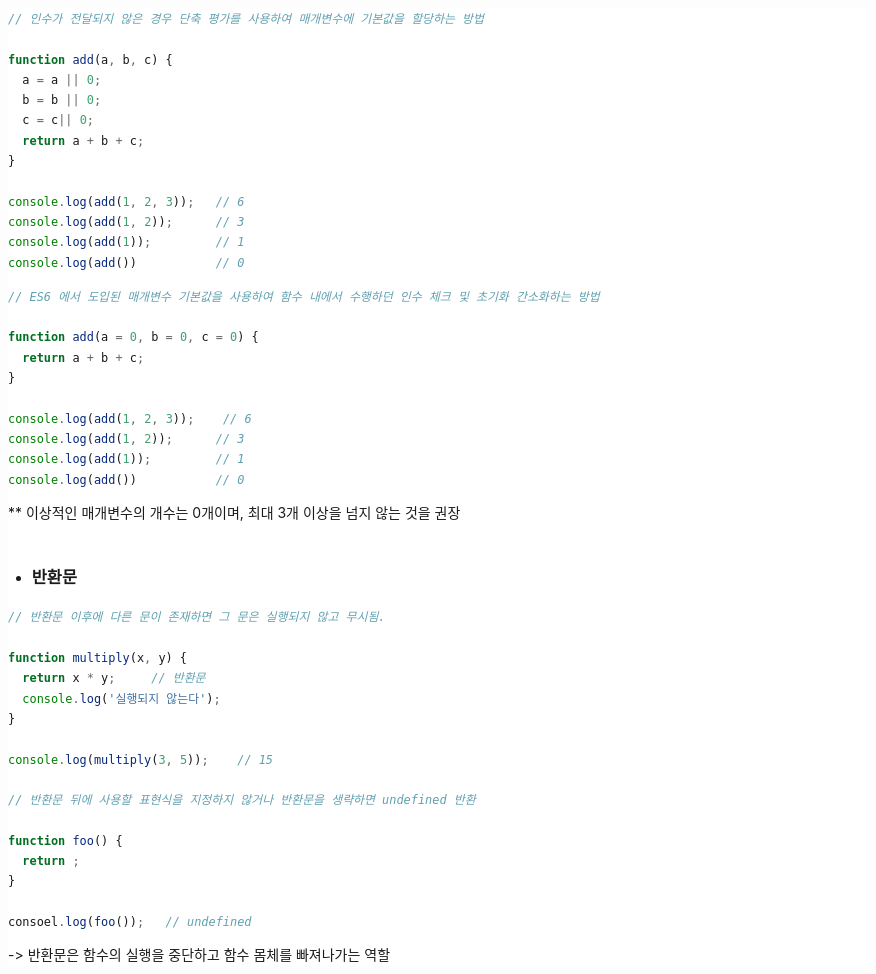 ```jsx
// 인수가 전달되지 않은 경우 단축 평가를 사용하여 매개변수에 기본값을 할당하는 방법

function add(a, b, c) {
  a = a || 0;
  b = b || 0;
  c = c|| 0;
  return a + b + c;
}

console.log(add(1, 2, 3));   // 6
console.log(add(1, 2));      // 3
console.log(add(1));         // 1
console.log(add())           // 0
```

``` jsx
// ES6 에서 도입된 매개변수 기본값을 사용하여 함수 내에서 수행하던 인수 체크 및 초기화 간소화하는 방법

function add(a = 0, b = 0, c = 0) {
  return a + b + c;
}

console.log(add(1, 2, 3));    // 6
console.log(add(1, 2));      // 3
console.log(add(1));         // 1
console.log(add())           // 0
```

** 이상적인 매개변수의 개수는 0개이며, 최대 3개 이상을 넘지 않는 것을 권장  
<br>

- <h3> 반환문 </h3>

``` jsx
// 반환문 이후에 다른 문이 존재하면 그 문은 실행되지 않고 무시됨.

function multiply(x, y) {
  return x * y;     // 반환문
  console.log('실행되지 않는다');
}

console.log(multiply(3, 5));    // 15

// 반환문 뒤에 사용할 표현식을 지정하지 않거나 반환문을 생략하면 undefined 반환

function foo() {
  return ;
}

consoel.log(foo());   // undefined
```

-> 반환문은 함수의 실행을 중단하고 함수 몸체를 빠져나가는 역할  
